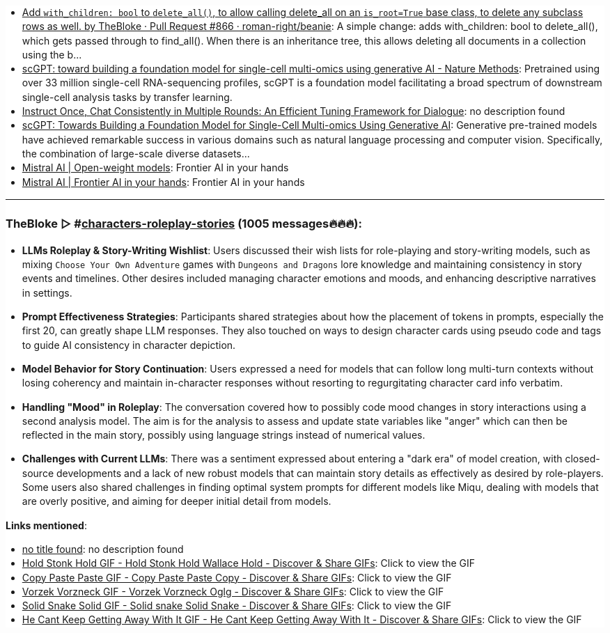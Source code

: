 - [Add `with_children: bool` to `delete_all()`, to allow calling delete_all on an `is_root=True` base class, to delete any subclass rows as well. by TheBloke · Pull Request #866 · roman-right/beanie](https://github.com/roman-right/beanie/pull/866): A simple change: adds with_children: bool to delete_all(), which gets passed through to find_all(). When there is an inheritance tree, this allows deleting all documents in a collection using the b...
- [scGPT: toward building a foundation model for single-cell multi-omics using generative AI - Nature Methods](https://www.nature.com/articles/s41592-024-02201-0): Pretrained using over 33 million single-cell RNA-sequencing profiles, scGPT is a foundation model facilitating a broad spectrum of downstream single-cell analysis tasks by transfer learning.
- [Instruct Once, Chat Consistently in Multiple Rounds: An Efficient Tuning Framework for Dialogue](https://arxiv.org/html/2402.06967v1): no description found
- [scGPT: Towards Building a Foundation Model for Single-Cell Multi-omics Using Generative AI](https://doi.org/10.1101/2023.04.30.538439): Generative pre-trained models have achieved remarkable success in various domains such as natural language processing and computer vision. Specifically, the combination of large-scale diverse datasets...
- [Mistral AI | Open-weight models](https://web.archive.org/web/20240225142431/https://mistral.ai/): Frontier AI in your hands
- [Mistral AI | Frontier AI in your hands](https://mistral.ai/): Frontier AI in your hands

  

---


### TheBloke ▷ #[characters-roleplay-stories](https://discord.com/channels/1111983596572520458/1112690728531918948/1211631811420098620) (1005 messages🔥🔥🔥): 

- **LLMs Roleplay & Story-Writing Wishlist**: Users discussed their wish lists for role-playing and story-writing models, such as mixing `Choose Your Own Adventure` games with `Dungeons and Dragons` lore knowledge and maintaining consistency in story events and timelines. Other desires included managing character emotions and moods, and enhancing descriptive narratives in settings.

- **Prompt Effectiveness Strategies**: Participants shared strategies about how the placement of tokens in prompts, especially the first 20, can greatly shape LLM responses. They also touched on ways to design character cards using pseudo code and tags to guide AI consistency in character depiction.

- **Model Behavior for Story Continuation**: Users expressed a need for models that can follow long multi-turn contexts without losing coherency and maintain in-character responses without resorting to regurgitating character card info verbatim.

- **Handling "Mood" in Roleplay**: The conversation covered how to possibly code mood changes in story interactions using a second analysis model. The aim is for the analysis to assess and update state variables like "anger" which can then be reflected in the main story, possibly using language strings instead of numerical values.

- **Challenges with Current LLMs**: There was a sentiment expressed about entering a "dark era" of model creation, with closed-source developments and a lack of new robust models that can maintain story details as effectively as desired by role-players. Some users also shared challenges in finding optimal system prompts for different models like Miqu, dealing with models that are overly positive, and aiming for deeper initial detail from models.

**Links mentioned**:

- [no title found](https://tenor.com/view/nothing-is-real-jack-as-we-see-it-everything-is-fake-none-of-this-is-real-gif): no description found
- [Hold Stonk Hold GIF - Hold Stonk Hold Wallace Hold - Discover &amp; Share GIFs](https://tenor.com/view/hold-stonk-hold-wallace-hold-braveheart-stonks-gif-20142609): Click to view the GIF
- [Copy Paste Paste GIF - Copy Paste Paste Copy - Discover &amp; Share GIFs](https://tenor.com/view/copy-paste-paste-copy-ctrl-c-ctrl-v-gif-12913156): Click to view the GIF
- [Vorzek Vorzneck GIF - Vorzek Vorzneck Oglg - Discover &amp; Share GIFs](https://tenor.com/view/vorzek-vorzneck-oglg-og-lol-gang-gif-24901093): Click to view the GIF
- [Solid Snake Solid GIF - Solid snake Solid Snake - Discover &amp; Share GIFs](https://tenor.com/view/solid-snake-solid-snake-not-metal-gear-solid-gif-14480942659066849172): Click to view the GIF
- [He Cant Keep Getting Away With It GIF - He Cant Keep Getting Away With It - Discover &amp; Share GIFs](https://tenor.com/view/he-cant-keep-getting-away-with-it-gif-19335672): Click to view the GIF